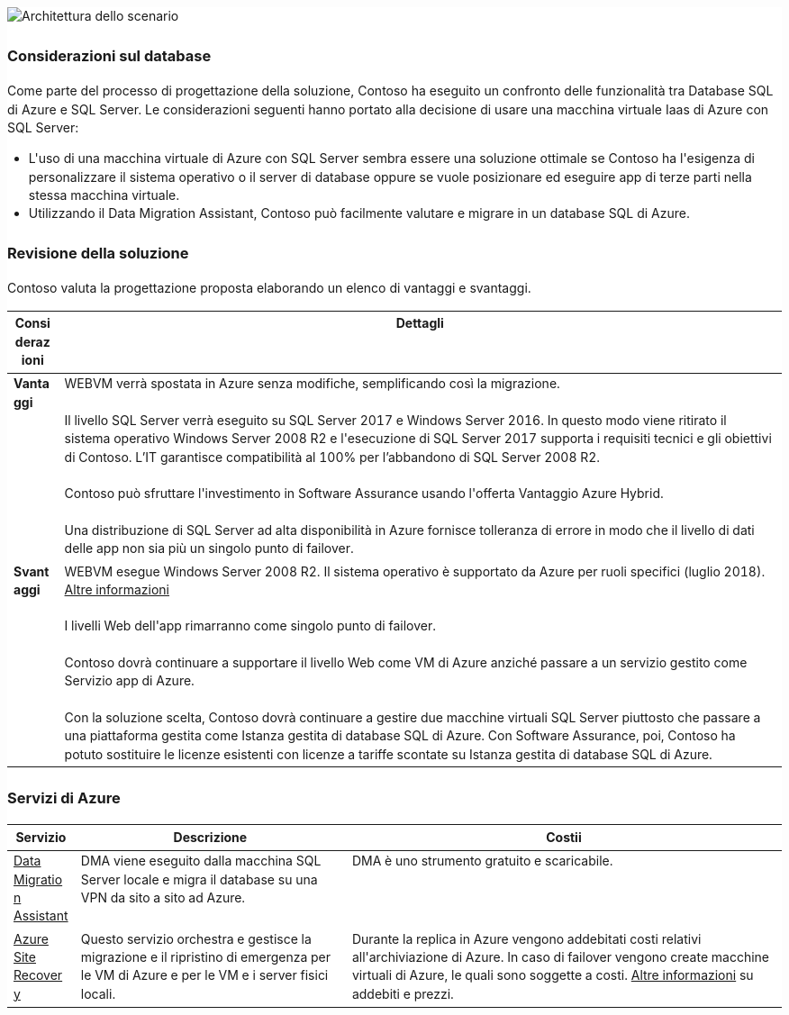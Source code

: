 ![Architettura dello scenario](media/contoso-migration-rehost-vm-sql-ag/architecture.png)

### <a name="database-considerations"></a>Considerazioni sul database

Come parte del processo di progettazione della soluzione, Contoso ha eseguito un confronto delle funzionalità tra Database SQL di Azure e SQL Server. Le considerazioni seguenti hanno portato alla decisione di usare una macchina virtuale Iaas di Azure con SQL Server:

- L'uso di una macchina virtuale di Azure con SQL Server sembra essere una soluzione ottimale se Contoso ha l'esigenza di personalizzare il sistema operativo o il server di database oppure se vuole posizionare ed eseguire app di terze parti nella stessa macchina virtuale.
- Utilizzando il Data Migration Assistant, Contoso può facilmente valutare e migrare in un database SQL di Azure.

### <a name="solution-review"></a>Revisione della soluzione

Contoso valuta la progettazione proposta elaborando un elenco di vantaggi e svantaggi.



**Considerazioni** | **Dettagli**
--- | ---
**Vantaggi** | WEBVM verrà spostata in Azure senza modifiche, semplificando così la migrazione.<br/><br/> Il livello SQL Server verrà eseguito su SQL Server 2017 e Windows Server 2016. In questo modo viene ritirato il sistema operativo Windows Server 2008 R2 e l'esecuzione di SQL Server 2017 supporta i requisiti tecnici e gli obiettivi di Contoso. L’IT garantisce compatibilità al 100% per l’abbandono di SQL Server 2008 R2.<br/><br/> Contoso può sfruttare l'investimento in Software Assurance usando l'offerta Vantaggio Azure Hybrid.<br/><br/> Una distribuzione di SQL Server ad alta disponibilità in Azure fornisce tolleranza di errore in modo che il livello di dati delle app non sia più un singolo punto di failover.
**Svantaggi** | WEBVM esegue Windows Server 2008 R2. Il sistema operativo è supportato da Azure per ruoli specifici (luglio 2018). [Altre informazioni](https://support.microsoft.com/help/2721672/microsoft-server-software-support-for-microsoft-azure-virtual-machines)<br/><br/> I livelli Web dell'app rimarranno come singolo punto di failover.<br/><br/> Contoso dovrà continuare a supportare il livello Web come VM di Azure anziché passare a un servizio gestito come Servizio app di Azure.<br/><br/> Con la soluzione scelta, Contoso dovrà continuare a gestire due macchine virtuali SQL Server piuttosto che passare a una piattaforma gestita come Istanza gestita di database SQL di Azure. Con Software Assurance, poi, Contoso ha potuto sostituire le licenze esistenti con licenze a tariffe scontate su Istanza gestita di database SQL di Azure.



### <a name="azure-services"></a>Servizi di Azure

**Servizio** | **Descrizione** | **Costii**
--- | --- | ---
[Data Migration Assistant](/sql/dma/dma-overview?view=ssdt-18vs2017) | DMA viene eseguito dalla macchina SQL Server locale e migra il database su una VPN da sito a sito ad Azure. | DMA è uno strumento gratuito e scaricabile.
[Azure Site Recovery](https://docs.microsoft.com/azure/site-recovery) | Questo servizio orchestra e gestisce la migrazione e il ripristino di emergenza per le VM di Azure e per le VM e i server fisici locali. | Durante la replica in Azure vengono addebitati costi relativi all'archiviazione di Azure. In caso di failover vengono create macchine virtuali di Azure, le quali sono soggette a costi. [Altre informazioni](https://azure.microsoft.com/pricing/details/site-recovery) su addebiti e prezzi.
